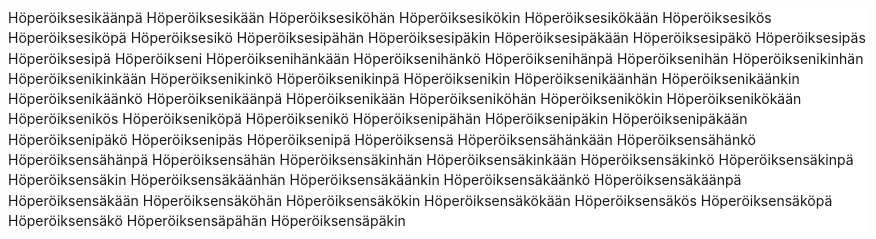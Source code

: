 Höperöiksesikäänpä
Höperöiksesikään
Höperöiksesiköhän
Höperöiksesikökin
Höperöiksesikökään
Höperöiksesikös
Höperöiksesiköpä
Höperöiksesikö
Höperöiksesipähän
Höperöiksesipäkin
Höperöiksesipäkään
Höperöiksesipäkö
Höperöiksesipäs
Höperöiksesipä
Höperöikseni
Höperöiksenihänkään
Höperöiksenihänkö
Höperöiksenihänpä
Höperöiksenihän
Höperöiksenikinhän
Höperöiksenikinkään
Höperöiksenikinkö
Höperöiksenikinpä
Höperöiksenikin
Höperöiksenikäänhän
Höperöiksenikäänkin
Höperöiksenikäänkö
Höperöiksenikäänpä
Höperöiksenikään
Höperöikseniköhän
Höperöiksenikökin
Höperöiksenikökään
Höperöiksenikös
Höperöikseniköpä
Höperöiksenikö
Höperöiksenipähän
Höperöiksenipäkin
Höperöiksenipäkään
Höperöiksenipäkö
Höperöiksenipäs
Höperöiksenipä
Höperöiksensä
Höperöiksensähänkään
Höperöiksensähänkö
Höperöiksensähänpä
Höperöiksensähän
Höperöiksensäkinhän
Höperöiksensäkinkään
Höperöiksensäkinkö
Höperöiksensäkinpä
Höperöiksensäkin
Höperöiksensäkäänhän
Höperöiksensäkäänkin
Höperöiksensäkäänkö
Höperöiksensäkäänpä
Höperöiksensäkään
Höperöiksensäköhän
Höperöiksensäkökin
Höperöiksensäkökään
Höperöiksensäkös
Höperöiksensäköpä
Höperöiksensäkö
Höperöiksensäpähän
Höperöiksensäpäkin
